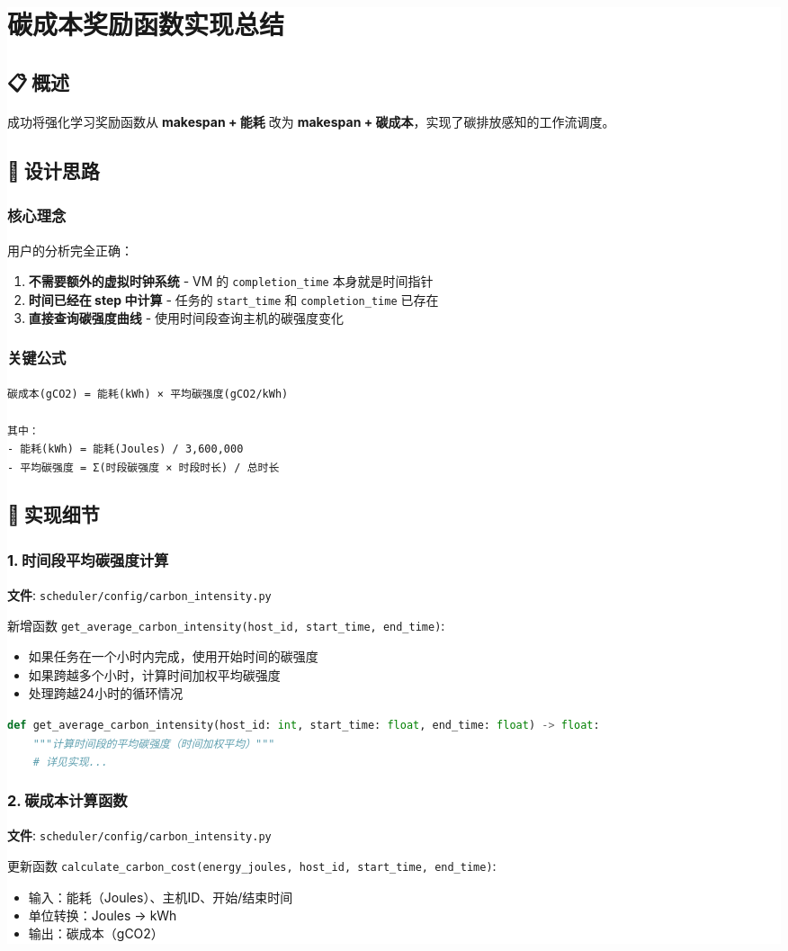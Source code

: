 # 碳成本奖励函数实现总结

## 📋 概述

成功将强化学习奖励函数从 **makespan + 能耗** 改为 **makespan + 碳成本**，实现了碳排放感知的工作流调度。

## 🎯 设计思路

### 核心理念

用户的分析完全正确：
1. **不需要额外的虚拟时钟系统** - VM 的 `completion_time` 本身就是时间指针
2. **时间已经在 step 中计算** - 任务的 `start_time` 和 `completion_time` 已存在
3. **直接查询碳强度曲线** - 使用时间段查询主机的碳强度变化

### 关键公式

```
碳成本(gCO2) = 能耗(kWh) × 平均碳强度(gCO2/kWh)

其中：
- 能耗(kWh) = 能耗(Joules) / 3,600,000
- 平均碳强度 = Σ(时段碳强度 × 时段时长) / 总时长
```

## 📝 实现细节

### 1. 时间段平均碳强度计算

**文件**: `scheduler/config/carbon_intensity.py`

新增函数 `get_average_carbon_intensity(host_id, start_time, end_time)`:
- 如果任务在一个小时内完成，使用开始时间的碳强度
- 如果跨越多个小时，计算时间加权平均碳强度
- 处理跨越24小时的循环情况

```python
def get_average_carbon_intensity(host_id: int, start_time: float, end_time: float) -> float:
    """计算时间段的平均碳强度（时间加权平均）"""
    # 详见实现...
```

### 2. 碳成本计算函数

**文件**: `scheduler/config/carbon_intensity.py`

更新函数 `calculate_carbon_cost(energy_joules, host_id, start_time, end_time)`:
- 输入：能耗（Joules）、主机ID、开始/结束时间
- 单位转换：Joules → kWh
- 输出：碳成本（gCO2）
